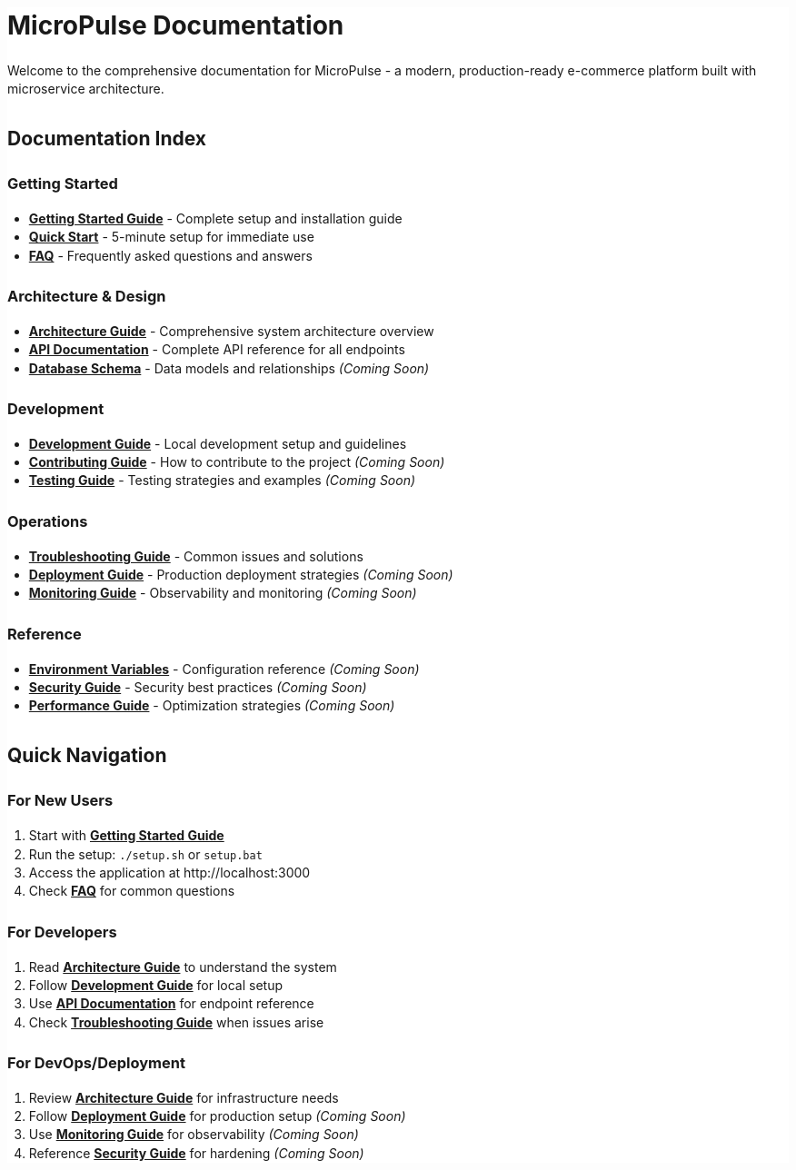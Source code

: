 # MicroPulse Documentation

Welcome to the comprehensive documentation for MicroPulse - a modern, production-ready e-commerce platform built with microservice architecture.

## Documentation Index

### Getting Started
- **[Getting Started Guide](GETTING_STARTED.md)** - Complete setup and installation guide
- **[Quick Start](../QUICKSTART.md)** - 5-minute setup for immediate use
- **[FAQ](FAQ.md)** - Frequently asked questions and answers

### Architecture & Design
- **[Architecture Guide](ARCHITECTURE.md)** - Comprehensive system architecture overview
- **[API Documentation](API.md)** - Complete API reference for all endpoints
- **[Database Schema](DATABASE.md)** - Data models and relationships *(Coming Soon)*

### Development
- **[Development Guide](DEVELOPMENT.md)** - Local development setup and guidelines
- **[Contributing Guide](CONTRIBUTING.md)** - How to contribute to the project *(Coming Soon)*
- **[Testing Guide](TESTING.md)** - Testing strategies and examples *(Coming Soon)*

### Operations
- **[Troubleshooting Guide](TROUBLESHOOTING.md)** - Common issues and solutions
- **[Deployment Guide](DEPLOYMENT.md)** - Production deployment strategies *(Coming Soon)*
- **[Monitoring Guide](MONITORING.md)** - Observability and monitoring *(Coming Soon)*

### Reference
- **[Environment Variables](ENVIRONMENT.md)** - Configuration reference *(Coming Soon)*
- **[Security Guide](SECURITY.md)** - Security best practices *(Coming Soon)*
- **[Performance Guide](PERFORMANCE.md)** - Optimization strategies *(Coming Soon)*

## Quick Navigation

### For New Users
1. Start with **[Getting Started Guide](GETTING_STARTED.md)**
2. Run the setup: `./setup.sh` or `setup.bat`
3. Access the application at http://localhost:3000
4. Check **[FAQ](FAQ.md)** for common questions

### For Developers
1. Read **[Architecture Guide](ARCHITECTURE.md)** to understand the system
2. Follow **[Development Guide](DEVELOPMENT.md)** for local setup
3. Use **[API Documentation](API.md)** for endpoint reference
4. Check **[Troubleshooting Guide](TROUBLESHOOTING.md)** when issues arise

### For DevOps/Deployment
1. Review **[Architecture Guide](ARCHITECTURE.md)** for infrastructure needs
2. Follow **[Deployment Guide](DEPLOYMENT.md)** for production setup *(Coming Soon)*
3. Use **[Monitoring Guide](MONITORING.md)** for observability *(Coming Soon)*
4. Reference **[Security Guide](SECURITY.md)** for hardening *(Coming Soon)*

